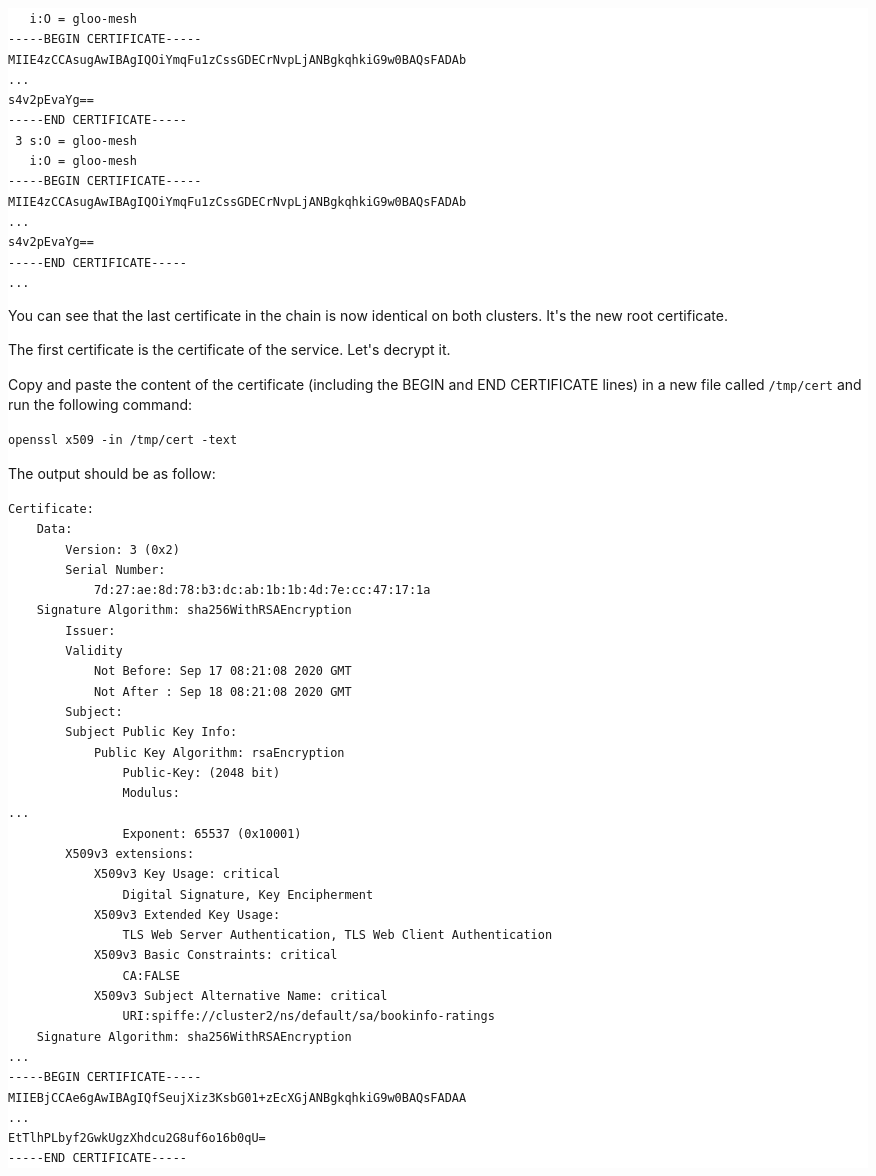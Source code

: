 ```
   i:O = gloo-mesh
-----BEGIN CERTIFICATE-----
MIIE4zCCAsugAwIBAgIQOiYmqFu1zCssGDECrNvpLjANBgkqhkiG9w0BAQsFADAb
...
s4v2pEvaYg==
-----END CERTIFICATE-----
 3 s:O = gloo-mesh
   i:O = gloo-mesh
-----BEGIN CERTIFICATE-----
MIIE4zCCAsugAwIBAgIQOiYmqFu1zCssGDECrNvpLjANBgkqhkiG9w0BAQsFADAb
...
s4v2pEvaYg==
-----END CERTIFICATE-----
...
```



You can see that the last certificate in the chain is now identical on both clusters. It's the new root certificate.

The first certificate is the certificate of the service. Let's decrypt it.

Copy and paste the content of the certificate (including the BEGIN and END CERTIFICATE lines) in a new file called `/tmp/cert` and run the following command:

```
openssl x509 -in /tmp/cert -text
```

The output should be as follow:

```
Certificate:
    Data:
        Version: 3 (0x2)
        Serial Number:
            7d:27:ae:8d:78:b3:dc:ab:1b:1b:4d:7e:cc:47:17:1a
    Signature Algorithm: sha256WithRSAEncryption
        Issuer: 
        Validity
            Not Before: Sep 17 08:21:08 2020 GMT
            Not After : Sep 18 08:21:08 2020 GMT
        Subject: 
        Subject Public Key Info:
            Public Key Algorithm: rsaEncryption
                Public-Key: (2048 bit)
                Modulus:
...
                Exponent: 65537 (0x10001)
        X509v3 extensions:
            X509v3 Key Usage: critical
                Digital Signature, Key Encipherment
            X509v3 Extended Key Usage: 
                TLS Web Server Authentication, TLS Web Client Authentication
            X509v3 Basic Constraints: critical
                CA:FALSE
            X509v3 Subject Alternative Name: critical
                URI:spiffe://cluster2/ns/default/sa/bookinfo-ratings
    Signature Algorithm: sha256WithRSAEncryption
...
-----BEGIN CERTIFICATE-----
MIIEBjCCAe6gAwIBAgIQfSeujXiz3KsbG01+zEcXGjANBgkqhkiG9w0BAQsFADAA
...
EtTlhPLbyf2GwkUgzXhdcu2G8uf6o16b0qU=
-----END CERTIFICATE-----
```
